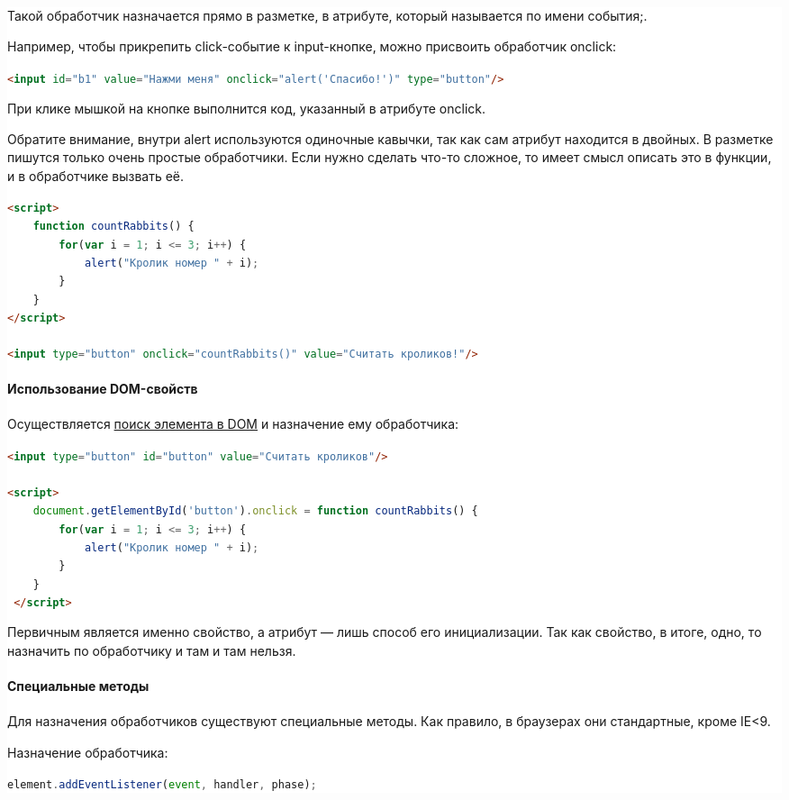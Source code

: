 Такой обработчик назначается прямо в разметке, в атрибуте, который называется по имени события;.

Например, чтобы прикрепить click-событие к input-кнопке, можно присвоить обработчик onclick:

```html
<input id="b1" value="Нажми меня" onclick="alert('Спасибо!')" type="button"/>
```
    
При клике мышкой на кнопке выполнится код, указанный в атрибуте onclick.

Обратите внимание, внутри alert используются одиночные кавычки, так как сам атрибут находится в двойных.
В разметке пишутся только очень простые обработчики. 
Если нужно сделать что-то сложное, то имеет смысл описать это в функции, и в обработчике вызвать её.

```html 
<script>
    function countRabbits() {
        for(var i = 1; i <= 3; i++) {
            alert("Кролик номер " + i);
        }
    }
</script>
   
<input type="button" onclick="countRabbits()" value="Считать кроликов!"/>
```

#### Использование DOM-свойств

Осуществляется [поиск элемента в DOM](https://www.w3schools.com/js/js_htmldom_elements.asp) и назначение ему обработчика:

```html 
<input type="button" id="button" value="Считать кроликов"/>
      
<script>
    document.getElementById('button').onclick = function countRabbits() {
        for(var i = 1; i <= 3; i++) {
            alert("Кролик номер " + i);
        }
    }
 </script>
``` 

Первичным является именно свойство, а атрибут — лишь способ его инициализации.
Так как свойство, в итоге, одно, то назначить по обработчику и там и там нельзя.
    
#### Специальные методы

Для назначения обработчиков существуют специальные методы. Как правило, в браузерах они стандартные, кроме IE<9.

Назначение обработчика:

```javascript
element.addEventListener(event, handler, phase);
```
